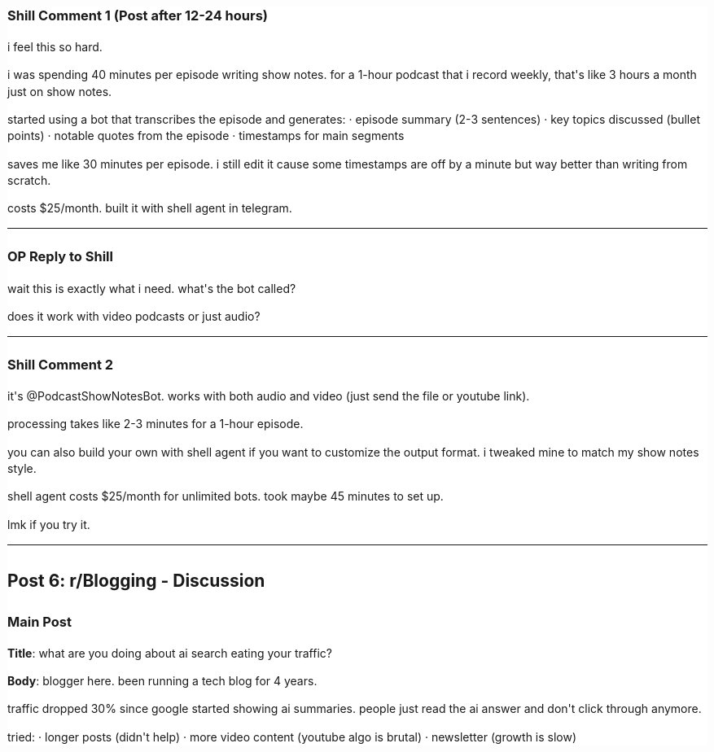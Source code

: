 ### Shill Comment 1 (Post after 12-24 hours)

i feel this so hard.

i was spending 40 minutes per episode writing show notes. for a 1-hour podcast that i record weekly, that's like 3 hours a month just on show notes.

started using a bot that transcribes the episode and generates:
· episode summary (2-3 sentences)
· key topics discussed (bullet points)
· notable quotes from the episode
· timestamps for main segments

saves me like 30 minutes per episode. i still edit it cause some timestamps are off by a minute but way better than writing from scratch.

costs $25/month. built it with shell agent in telegram.

---

### OP Reply to Shill

wait this is exactly what i need. what's the bot called?

does it work with video podcasts or just audio?

---

### Shill Comment 2

it's @PodcastShowNotesBot. works with both audio and video (just send the file or youtube link).

processing takes like 2-3 minutes for a 1-hour episode.

you can also build your own with shell agent if you want to customize the output format. i tweaked mine to match my show notes style.

shell agent costs $25/month for unlimited bots. took maybe 45 minutes to set up.

lmk if you try it.

---

## Post 6: r/Blogging - Discussion

### Main Post

**Title**: what are you doing about ai search eating your traffic?

**Body**:
blogger here. been running a tech blog for 4 years.

traffic dropped 30% since google started showing ai summaries. people just read the ai answer and don't click through anymore.

tried:
· longer posts (didn't help)
· more video content (youtube algo is brutal)
· newsletter (growth is slow)
